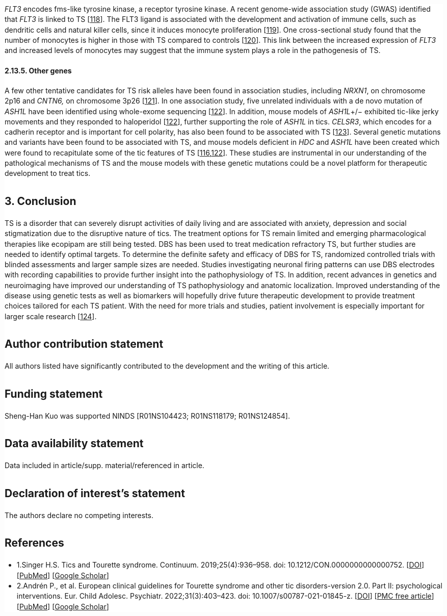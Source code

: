 *FLT3* encodes fms-like tyrosine kinase, a receptor tyrosine kinase. A recent genome-wide association study (GWAS) identified that *FLT3* is linked to TS [[118](#bib118)]. The FLT3 ligand is associated with the development and activation of immune cells, such as dendritic cells and natural killer cells, since it induces monocyte proliferation [[119](#bib119)]. One cross-sectional study found that the number of monocytes is higher in those with TS compared to controls [[120](#bib120)]. This link between the increased expression of *FLT3* and increased levels of monocytes may suggest that the immune system plays a role in the pathogenesis of TS.
#### 2.13.5. Other genes
A few other tentative candidates for TS risk alleles have been found in association studies, including *NRXN1*, on chromosome 2p16 and *CNTN6,* on chromosome 3p26 [[121](#bib121)]. In one association study, five unrelated individuals with a de novo mutation of *ASH1L* have been identified using whole-exome sequencing [[122](#bib122)]. In addition, mouse models of *ASH1L*+/− exhibited tic-like jerky movements and they responded to haloperidol [[122](#bib122)], further supporting the role of *ASH1L* in tics. *CELSR3*, which encodes for a cadherin receptor and is important for cell polarity, has also been found to be associated with TS [[123](#bib123)].
Several genetic mutations and variants have been found to be associated with TS, and mouse models deficient in *HDC* and *ASH1L* have been created which were found to recapitulate some of the tic features of TS [[116](#bib116),[122](#bib122)]. These studies are instrumental in our understanding of the pathological mechanisms of TS and the mouse models with these genetic mutations could be a novel platform for therapeutic development to treat tics.
## 3. Conclusion
TS is a disorder that can severely disrupt activities of daily living and are associated with anxiety, depression and social stigmatization due to the disruptive nature of tics. The treatment options for TS remain limited and emerging pharmacological therapies like ecopipam are still being tested. DBS has been used to treat medication refractory TS, but further studies are needed to identify optimal targets. To determine the definite safety and efficacy of DBS for TS, randomized controlled trials with blinded assessments and larger sample sizes are needed. Studies investigating neuronal firing patterns can use DBS electrodes with recording capabilities to provide further insight into the pathophysiology of TS. In addition, recent advances in genetics and neuroimaging have improved our understanding of TS pathophysiology and anatomic localization. Improved understanding of the disease using genetic tests as well as biomarkers will hopefully drive future therapeutic development to provide treatment choices tailored for each TS patient. With the need for more trials and studies, patient involvement is especially important for larger scale research [[124](#bib124)].
## Author contribution statement
All authors listed have significantly contributed to the development and the writing of this article.
## Funding statement
Sheng-Han Kuo was supported NINDS [R01NS104423; R01NS118179; R01NS124854].
## Data availability statement
Data included in article/supp. material/referenced in article.
## Declaration of interest’s statement
The authors declare no competing interests.
## References
* 1.Singer H.S. Tics and Tourette syndrome. Continuum. 2019;25(4):936–958. doi: 10.1212/CON.0000000000000752. [[DOI](https://doi.org/10.1212/CON.0000000000000752)] [[PubMed](https://pubmed.ncbi.nlm.nih.gov/31356288/)] [[Google Scholar](https://scholar.google.com/scholar_lookup?journal=Continuum&title=Tics%20and%20Tourette%20syndrome&author=H.S.%20Singer&volume=25&issue=4&publication_year=2019&pages=936-958&pmid=31356288&doi=10.1212/CON.0000000000000752&)]
* 2.Andrén P., et al. European clinical guidelines for Tourette syndrome and other tic disorders-version 2.0. Part II: psychological interventions. Eur. Child Adolesc. Psychiatr. 2022;31(3):403–423. doi: 10.1007/s00787-021-01845-z. [[DOI](https://doi.org/10.1007/s00787-021-01845-z)] [[PMC free article](/articles/PMC8314030/)] [[PubMed](https://pubmed.ncbi.nlm.nih.gov/34313861/)] [[Google Scholar](https://scholar.google.com/scholar_lookup?journal=Eur.%20Child%20Adolesc.%20Psychiatr.&title=European%20clinical%20guidelines%20for%20Tourette%20syndrome%20and%20other%20tic%20disorders-version%202.0.%20Part%20II:%20psychological%20interventions&author=P.%20Andr%C3%A9n&volume=31&issue=3&publication_year=2022&pages=403-423&pmid=34313861&doi=10.1007/s00787-021-01845-z&)]